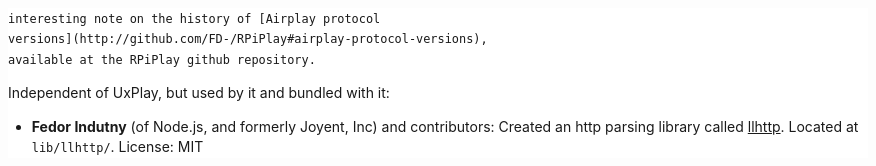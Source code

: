     interesting note on the history of [Airplay protocol
    versions](http://github.com/FD-/RPiPlay#airplay-protocol-versions),
    available at the RPiPlay github repository.

Independent of UxPlay, but used by it and bundled with it:

-   **Fedor Indutny** (of Node.js, and formerly Joyent, Inc) and
    contributors: Created an http parsing library called
    [llhttp](https://github.com/nodejs/llhttp). Located at
    `lib/llhttp/`. License: MIT
